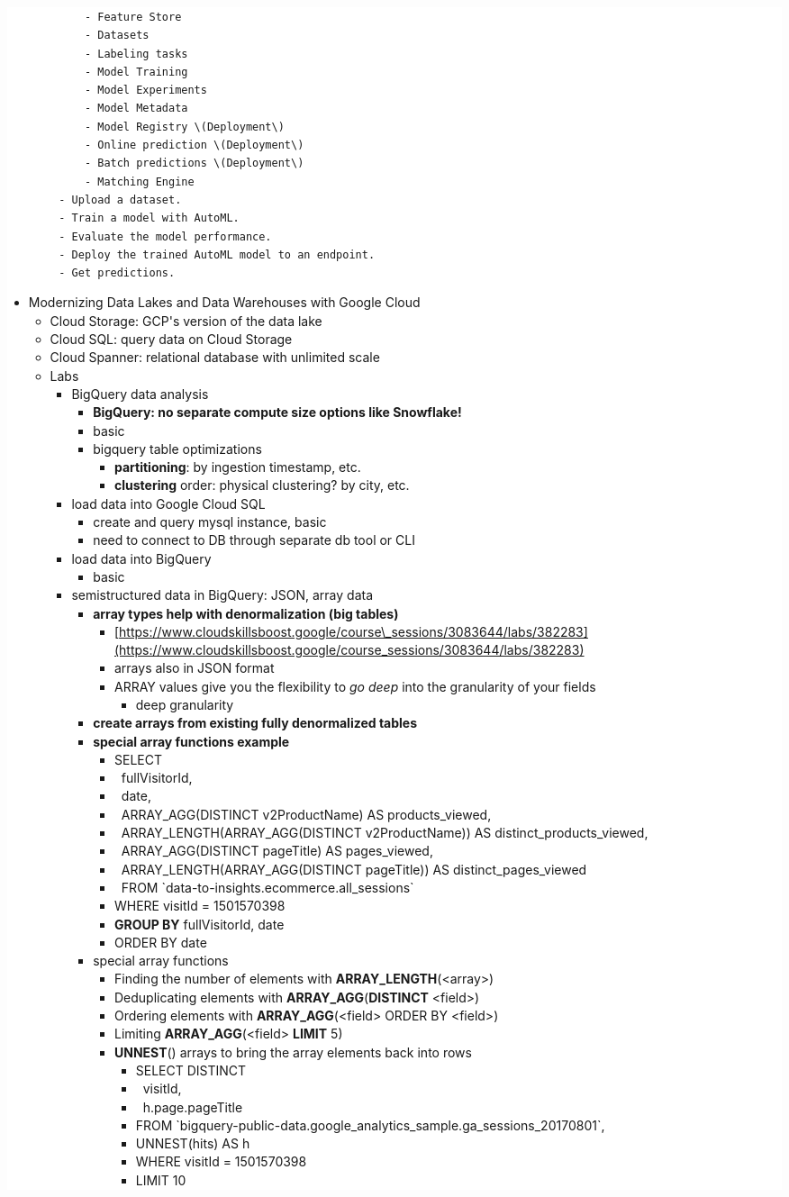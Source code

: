                 - Feature Store
                - Datasets
                - Labeling tasks
                - Model Training
                - Model Experiments
                - Model Metadata
                - Model Registry \(Deployment\)
                - Online prediction \(Deployment\)
                - Batch predictions \(Deployment\)
                - Matching Engine
            - Upload a dataset.
            - Train a model with AutoML.
            - Evaluate the model performance.
            - Deploy the trained AutoML model to an endpoint.
            - Get predictions.
- Modernizing Data Lakes and Data Warehouses with Google Cloud
    - Cloud Storage: GCP's version of the data lake
    - Cloud SQL: query data on Cloud Storage
    - Cloud Spanner: relational database with unlimited scale
    - Labs
        - BigQuery data analysis
            - **BigQuery: no separate compute size options like Snowflake\!**
            - basic
            - bigquery table optimizations
                - **partitioning**: by ingestion timestamp, etc.
                - **clustering** order: physical clustering? by city, etc.
        - load data into Google Cloud SQL
            - create and query mysql instance, basic
            - need to connect to DB through separate db tool or CLI
        - load data into BigQuery
            - basic
        - semistructured data in BigQuery: JSON, array data
            - **array types help with denormalization \(big tables\)**
                - [https://www.cloudskillsboost.google/course\_sessions/3083644/labs/382283](https://www.cloudskillsboost.google/course_sessions/3083644/labs/382283) 
                - arrays also in JSON format
                - ARRAY values give you the flexibility to _go deep_ into the granularity of your fields
                    - deep granularity
            - **create arrays from existing fully denormalized tables**
            - **special array functions example**
                - SELECT
                -   fullVisitorId,
                -   date,
                -   ARRAY\_AGG\(DISTINCT v2ProductName\) AS products\_viewed,
                -   ARRAY\_LENGTH\(ARRAY\_AGG\(DISTINCT v2ProductName\)\) AS distinct\_products\_viewed,
                -   ARRAY\_AGG\(DISTINCT pageTitle\) AS pages\_viewed,
                -   ARRAY\_LENGTH\(ARRAY\_AGG\(DISTINCT pageTitle\)\) AS distinct\_pages\_viewed
                -   FROM \`data\-to\-insights.ecommerce.all\_sessions\`
                - WHERE visitId = 1501570398
                - **GROUP BY** fullVisitorId, date
                - ORDER BY date
            - special array functions
                - Finding the number of elements with **ARRAY\_LENGTH**\(\<array\>\)
                - Deduplicating elements with **ARRAY\_AGG**\(**DISTINCT** \<field\>\)
                - Ordering elements with **ARRAY\_AGG**\(\<field\> ORDER BY \<field\>\)
                - Limiting **ARRAY\_AGG**\(\<field\> **LIMIT** 5\)
                - **UNNEST**\(\) arrays to bring the array elements back into rows
                    - SELECT DISTINCT
                    -   visitId,
                    -   h.page.pageTitle
                    - FROM \`bigquery\-public\-data.google\_analytics\_sample.ga\_sessions\_20170801\`,
                    - UNNEST\(hits\) AS h
                    - WHERE visitId = 1501570398
                    - LIMIT 10